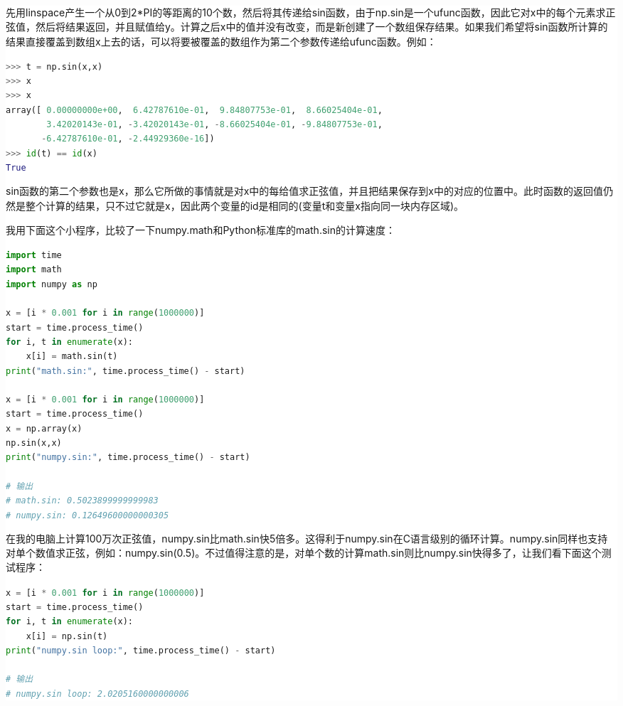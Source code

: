 先用linspace产生一个从0到2*PI的等距离的10个数，然后将其传递给sin函数，由于np.sin是一个ufunc函数，因此它对x中的每个元素求正弦值，然后将结果返回，并且赋值给y。计算之后x中的值并没有改变，而是新创建了一个数组保存结果。如果我们希望将sin函数所计算的结果直接覆盖到数组x上去的话，可以将要被覆盖的数组作为第二个参数传递给ufunc函数。例如：

```python
>>> t = np.sin(x,x)
>>> x
>>> x
array([ 0.00000000e+00,  6.42787610e-01,  9.84807753e-01,  8.66025404e-01,
        3.42020143e-01, -3.42020143e-01, -8.66025404e-01, -9.84807753e-01,
       -6.42787610e-01, -2.44929360e-16])
>>> id(t) == id(x)
True
```

sin函数的第二个参数也是x，那么它所做的事情就是对x中的每给值求正弦值，并且把结果保存到x中的对应的位置中。此时函数的返回值仍然是整个计算的结果，只不过它就是x，因此两个变量的id是相同的(变量t和变量x指向同一块内存区域)。

我用下面这个小程序，比较了一下numpy.math和Python标准库的math.sin的计算速度：

```python
import time
import math
import numpy as np

x = [i * 0.001 for i in range(1000000)]
start = time.process_time()
for i, t in enumerate(x):
    x[i] = math.sin(t)
print("math.sin:", time.process_time() - start)

x = [i * 0.001 for i in range(1000000)]
start = time.process_time()
x = np.array(x)
np.sin(x,x)
print("numpy.sin:", time.process_time() - start)

# 输出
# math.sin: 0.5023899999999983
# numpy.sin: 0.12649600000000305
```

在我的电脑上计算100万次正弦值，numpy.sin比math.sin快5倍多。这得利于numpy.sin在C语言级别的循环计算。numpy.sin同样也支持对单个数值求正弦，例如：numpy.sin(0.5)。不过值得注意的是，对单个数的计算math.sin则比numpy.sin快得多了，让我们看下面这个测试程序：

```python
x = [i * 0.001 for i in range(1000000)]
start = time.process_time()
for i, t in enumerate(x):
    x[i] = np.sin(t)
print("numpy.sin loop:", time.process_time() - start)

# 输出
# numpy.sin loop: 2.0205160000000006
```
